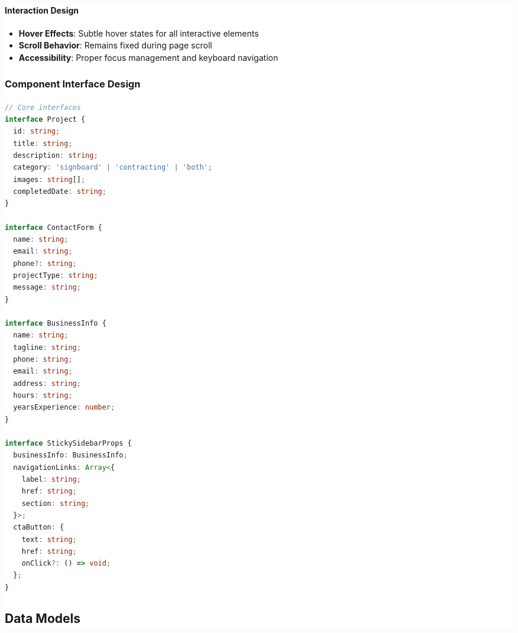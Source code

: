 #### Interaction Design
- **Hover Effects**: Subtle hover states for all interactive elements
- **Scroll Behavior**: Remains fixed during page scroll
- **Accessibility**: Proper focus management and keyboard navigation

### Component Interface Design

```typescript
// Core interfaces
interface Project {
  id: string;
  title: string;
  description: string;
  category: 'signboard' | 'contracting' | 'both';
  images: string[];
  completedDate: string;
}

interface ContactForm {
  name: string;
  email: string;
  phone?: string;
  projectType: string;
  message: string;
}

interface BusinessInfo {
  name: string;
  tagline: string;
  phone: string;
  email: string;
  address: string;
  hours: string;
  yearsExperience: number;
}

interface StickySidebarProps {
  businessInfo: BusinessInfo;
  navigationLinks: Array<{
    label: string;
    href: string;
    section: string;
  }>;
  ctaButton: {
    text: string;
    href: string;
    onClick?: () => void;
  };
}
```

## Data Models
